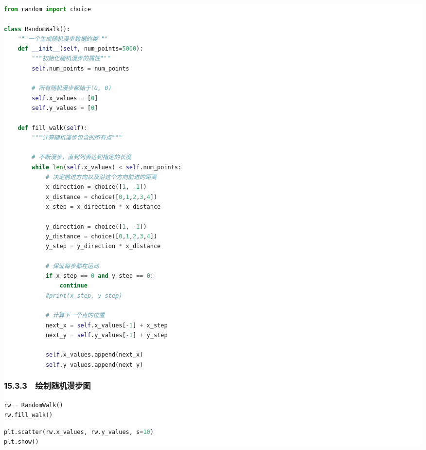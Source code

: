 
```python
from random import choice

class RandomWalk():
    """一个生成随机漫步数据的类"""
    def __init__(self, num_points=5000):
        """初始化随机漫步的属性"""
        self.num_points = num_points
        
        # 所有随机漫步都始于(0, 0)
        self.x_values = [0]
        self.y_values = [0]
    
    def fill_walk(self):
        """计算随机漫步包含的所有点"""
        
        # 不断漫步，直到列表达到指定的长度
        while len(self.x_values) < self.num_points:
            # 决定前进方向以及沿这个方向前进的距离
            x_direction = choice([1, -1])
            x_distance = choice([0,1,2,3,4])
            x_step = x_direction * x_distance
            
            y_direction = choice([1, -1])
            y_distance = choice([0,1,2,3,4])
            y_step = y_direction * x_distance
            
            # 保证每步都在运动
            if x_step == 0 and y_step == 0:
                continue
            #print(x_step, y_step)
            
            # 计算下一个点的位置
            next_x = self.x_values[-1] + x_step
            next_y = self.y_values[-1] + y_step
            
            self.x_values.append(next_x)
            self.y_values.append(next_y)
```

### 15.3.3　绘制随机漫步图


```python
rw = RandomWalk()
rw.fill_walk()
```


```python
plt.scatter(rw.x_values, rw.y_values, s=10)
plt.show()
```

